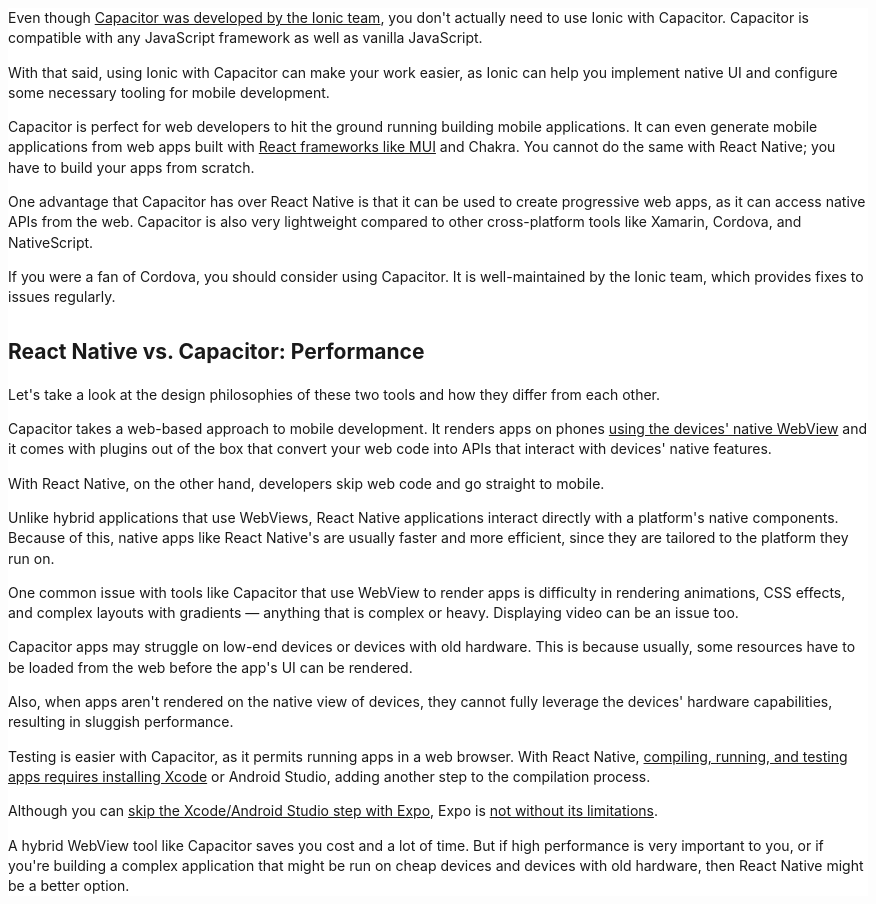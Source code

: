 Even though [Capacitor was developed by the Ionic team](https://blog.logrocket.com/react-native-vs-ionic/), you don't actually need to use Ionic with Capacitor. Capacitor is compatible with any JavaScript framework as well as vanilla JavaScript.

With that said, using Ionic with Capacitor can make your work easier, as Ionic can help you implement native UI and configure some necessary tooling for mobile development.

Capacitor is perfect for web developers to hit the ground running building mobile applications. It can even generate mobile applications from web apps built with [React frameworks like MUI](https://blog.logrocket.com/definitive-guide-react-material/) and Chakra. You cannot do the same with React Native; you have to build your apps from scratch.

One advantage that Capacitor has over React Native is that it can be used to create progressive web apps, as it can access native APIs from the web. Capacitor is also very lightweight compared to other cross-platform tools like Xamarin, Cordova, and NativeScript.

If you were a fan of Cordova, you should consider using Capacitor. It is well-maintained by the Ionic team, which provides fixes to issues regularly.

## React Native vs. Capacitor: Performance

Let's take a look at the design philosophies of these two tools and how they differ from each other.

Capacitor takes a web-based approach to mobile development. It renders apps on phones [using the devices' native WebView](https://ionicframework.com/docs/core-concepts/webview/) and it comes with plugins out of the box that convert your web code into APIs that interact with devices' native features.

With React Native, on the other hand, developers skip web code and go straight to mobile.

Unlike hybrid applications that use WebViews, React Native applications interact directly with a platform's native components. Because of this, native apps like React Native's are usually faster and more efficient, since they are tailored to the platform they run on.

One common issue with tools like Capacitor that use WebView to render apps is difficulty in rendering animations, CSS effects, and complex layouts with gradients — anything that is complex or heavy. Displaying video can be an issue too.

Capacitor apps may struggle on low-end devices or devices with old hardware. This is because usually, some resources have to be loaded from the web before the app's UI can be rendered.

Also, when apps aren't rendered on the native view of devices, they cannot fully leverage the devices' hardware capabilities, resulting in sluggish performance.

Testing is easier with Capacitor, as it permits running apps in a web browser. With React Native, [compiling, running, and testing apps requires installing Xcode](https://blog.logrocket.com/xcode-for-react-native-developers-tutorial-and-best-practices/) or Android Studio, adding another step to the compilation process.

Although you can [skip the Xcode/Android Studio step with Expo](https://blog.logrocket.com/getting-started-with-react-native-and-expo-sdk/), Expo is [not without its limitations](https://docs.expo.dev/faq/).

A hybrid WebView tool like Capacitor saves you cost and a lot of time. But if high performance is very important to you, or if you're building a complex application that might be run on cheap devices and devices with old hardware, then React Native might be a better option.
